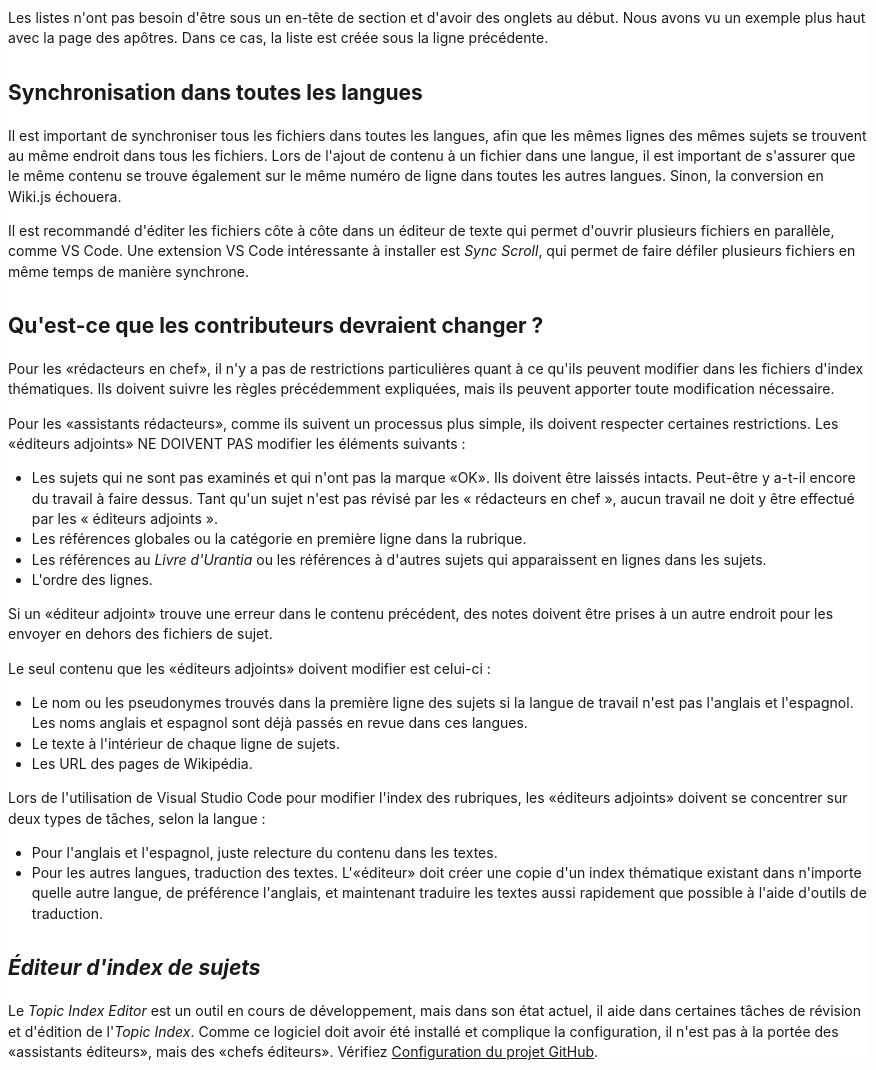 Les listes n'ont pas besoin d'être sous un en-tête de section et d'avoir des onglets au début. Nous avons vu un exemple plus haut avec la page des apôtres. Dans ce cas, la liste est créée sous la ligne précédente.

## Synchronisation dans toutes les langues

Il est important de synchroniser tous les fichiers dans toutes les langues, afin que les mêmes lignes des mêmes sujets se trouvent au même endroit dans tous les fichiers. Lors de l'ajout de contenu à un fichier dans une langue, il est important de s'assurer que le même contenu se trouve également sur le même numéro de ligne dans toutes les autres langues. Sinon, la conversion en Wiki.js échouera.

Il est recommandé d'éditer les fichiers côte à côte dans un éditeur de texte qui permet d'ouvrir plusieurs fichiers en parallèle, comme VS Code. Une extension VS Code intéressante à installer est *Sync Scroll*, qui permet de faire défiler plusieurs fichiers en même temps de manière synchrone.

## Qu'est-ce que les contributeurs devraient changer ?

Pour les «rédacteurs en chef», il n'y a pas de restrictions particulières quant à ce qu'ils peuvent modifier dans les fichiers d'index thématiques. Ils doivent suivre les règles précédemment expliquées, mais ils peuvent apporter toute modification nécessaire.

Pour les «assistants rédacteurs», comme ils suivent un processus plus simple, ils doivent respecter certaines restrictions. Les «éditeurs adjoints» NE DOIVENT PAS modifier les éléments suivants :
- Les sujets qui ne sont pas examinés et qui n'ont pas la marque «OK». Ils doivent être laissés intacts. Peut-être y a-t-il encore du travail à faire dessus. Tant qu'un sujet n'est pas révisé par les « rédacteurs en chef », aucun travail ne doit y être effectué par les « éditeurs adjoints ».
- Les références globales ou la catégorie en première ligne dans la rubrique.
- Les références au *Livre d'Urantia* ou les références à d'autres sujets qui apparaissent en lignes dans les sujets.
- L'ordre des lignes.

Si un «éditeur adjoint» trouve une erreur dans le contenu précédent, des notes doivent être prises à un autre endroit pour les envoyer en dehors des fichiers de sujet.

Le seul contenu que les «éditeurs adjoints» doivent modifier est celui-ci :
- Le nom ou les pseudonymes trouvés dans la première ligne des sujets si la langue de travail n'est pas l'anglais et l'espagnol. Les noms anglais et espagnol sont déjà passés en revue dans ces langues.
- Le texte à l'intérieur de chaque ligne de sujets.
- Les URL des pages de Wikipédia.

Lors de l'utilisation de Visual Studio Code pour modifier l'index des rubriques, les «éditeurs adjoints» doivent se concentrer sur deux types de tâches, selon la langue :
- Pour l'anglais et l'espagnol, juste relecture du contenu dans les textes.
- Pour les autres langues, traduction des textes. L'«éditeur» doit créer une copie d'un index thématique existant dans n'importe quelle autre langue, de préférence l'anglais, et maintenant traduire les textes aussi rapidement que possible à l'aide d'outils de traduction.

## *Éditeur d'index de sujets*

Le *Topic Index Editor* est un outil en cours de développement, mais dans son état actuel, il aide dans certaines tâches de révision et d'édition de l'*Topic Index*. Comme ce logiciel doit avoir été installé et complique la configuration, il n'est pas à la portée des «assistants éditeurs», mais des «chefs éditeurs». Vérifiez [Configuration du projet GitHub](/fr/help/github_setting).
